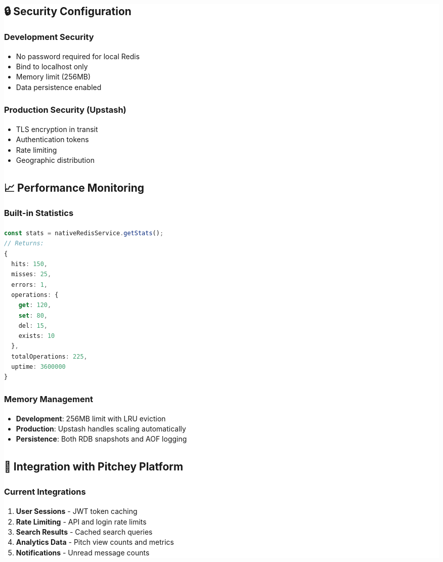 ## 🔒 Security Configuration

### Development Security
- No password required for local Redis
- Bind to localhost only
- Memory limit (256MB)
- Data persistence enabled

### Production Security (Upstash)
- TLS encryption in transit
- Authentication tokens
- Rate limiting
- Geographic distribution

## 📈 Performance Monitoring

### Built-in Statistics
```typescript
const stats = nativeRedisService.getStats();
// Returns:
{
  hits: 150,
  misses: 25,
  errors: 1,
  operations: {
    get: 120,
    set: 80,
    del: 15,
    exists: 10
  },
  totalOperations: 225,
  uptime: 3600000
}
```

### Memory Management
- **Development**: 256MB limit with LRU eviction
- **Production**: Upstash handles scaling automatically
- **Persistence**: Both RDB snapshots and AOF logging

## 🚀 Integration with Pitchey Platform

### Current Integrations
1. **User Sessions** - JWT token caching
2. **Rate Limiting** - API and login rate limits
3. **Search Results** - Cached search queries
4. **Analytics Data** - Pitch view counts and metrics
5. **Notifications** - Unread message counts

